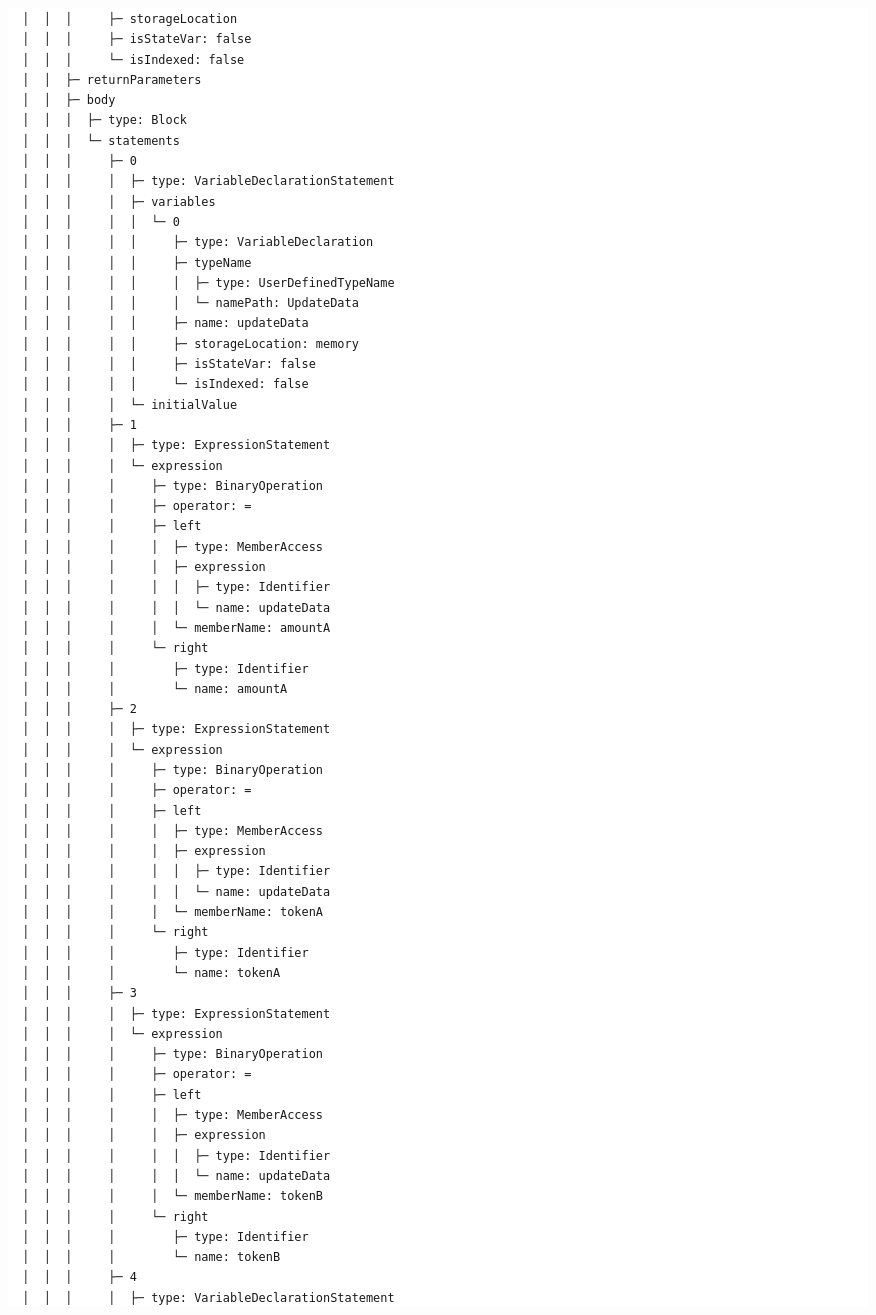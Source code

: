       │  │  │     ├─ storageLocation
      │  │  │     ├─ isStateVar: false
      │  │  │     └─ isIndexed: false
      │  │  ├─ returnParameters
      │  │  ├─ body
      │  │  │  ├─ type: Block
      │  │  │  └─ statements
      │  │  │     ├─ 0
      │  │  │     │  ├─ type: VariableDeclarationStatement
      │  │  │     │  ├─ variables
      │  │  │     │  │  └─ 0
      │  │  │     │  │     ├─ type: VariableDeclaration
      │  │  │     │  │     ├─ typeName
      │  │  │     │  │     │  ├─ type: UserDefinedTypeName
      │  │  │     │  │     │  └─ namePath: UpdateData
      │  │  │     │  │     ├─ name: updateData
      │  │  │     │  │     ├─ storageLocation: memory
      │  │  │     │  │     ├─ isStateVar: false
      │  │  │     │  │     └─ isIndexed: false
      │  │  │     │  └─ initialValue
      │  │  │     ├─ 1
      │  │  │     │  ├─ type: ExpressionStatement
      │  │  │     │  └─ expression
      │  │  │     │     ├─ type: BinaryOperation
      │  │  │     │     ├─ operator: =
      │  │  │     │     ├─ left
      │  │  │     │     │  ├─ type: MemberAccess
      │  │  │     │     │  ├─ expression
      │  │  │     │     │  │  ├─ type: Identifier
      │  │  │     │     │  │  └─ name: updateData
      │  │  │     │     │  └─ memberName: amountA
      │  │  │     │     └─ right
      │  │  │     │        ├─ type: Identifier
      │  │  │     │        └─ name: amountA
      │  │  │     ├─ 2
      │  │  │     │  ├─ type: ExpressionStatement
      │  │  │     │  └─ expression
      │  │  │     │     ├─ type: BinaryOperation
      │  │  │     │     ├─ operator: =
      │  │  │     │     ├─ left
      │  │  │     │     │  ├─ type: MemberAccess
      │  │  │     │     │  ├─ expression
      │  │  │     │     │  │  ├─ type: Identifier
      │  │  │     │     │  │  └─ name: updateData
      │  │  │     │     │  └─ memberName: tokenA
      │  │  │     │     └─ right
      │  │  │     │        ├─ type: Identifier
      │  │  │     │        └─ name: tokenA
      │  │  │     ├─ 3
      │  │  │     │  ├─ type: ExpressionStatement
      │  │  │     │  └─ expression
      │  │  │     │     ├─ type: BinaryOperation
      │  │  │     │     ├─ operator: =
      │  │  │     │     ├─ left
      │  │  │     │     │  ├─ type: MemberAccess
      │  │  │     │     │  ├─ expression
      │  │  │     │     │  │  ├─ type: Identifier
      │  │  │     │     │  │  └─ name: updateData
      │  │  │     │     │  └─ memberName: tokenB
      │  │  │     │     └─ right
      │  │  │     │        ├─ type: Identifier
      │  │  │     │        └─ name: tokenB
      │  │  │     ├─ 4
      │  │  │     │  ├─ type: VariableDeclarationStatement